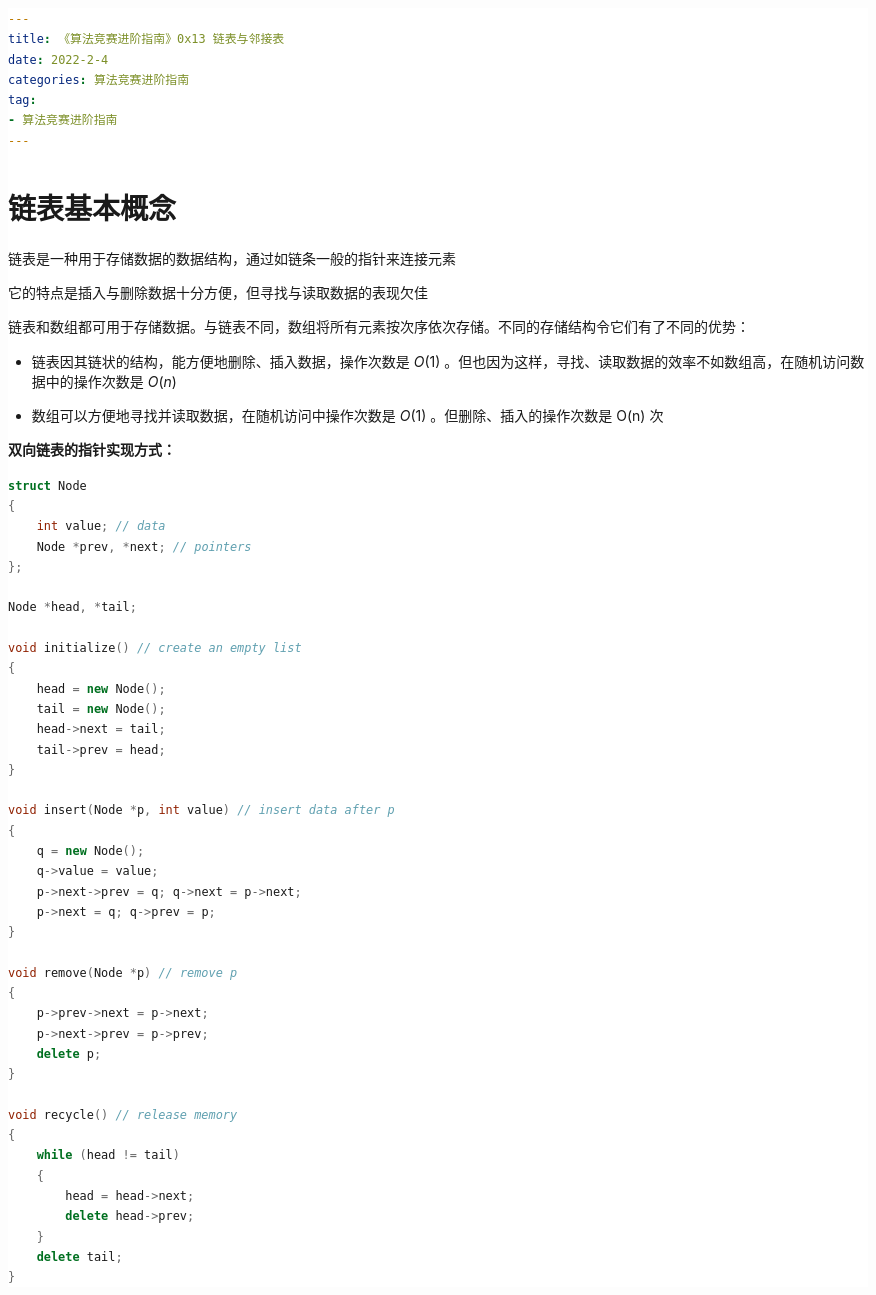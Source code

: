 ```yaml
---
title: 《算法竞赛进阶指南》0x13 链表与邻接表
date: 2022-2-4
categories: 算法竞赛进阶指南
tag:
- 算法竞赛进阶指南
---
```


# 链表基本概念

链表是一种用于存储数据的数据结构，通过如链条一般的指针来连接元素

它的特点是插入与删除数据十分方便，但寻找与读取数据的表现欠佳

链表和数组都可用于存储数据。与链表不同，数组将所有元素按次序依次存储。不同的存储结构令它们有了不同的优势：

- 链表因其链状的结构，能方便地删除、插入数据，操作次数是 $O(1)$ 。但也因为这样，寻找、读取数据的效率不如数组高，在随机访问数据中的操作次数是 $O(n)$ 

- 数组可以方便地寻找并读取数据，在随机访问中操作次数是 $O(1)$ 。但删除、插入的操作次数是 O(n) 次

**双向链表的指针实现方式：**

```cpp
struct Node
{
	int value; // data
	Node *prev, *next; // pointers
};

Node *head, *tail;

void initialize() // create an empty list
{
	head = new Node();
	tail = new Node();
	head->next = tail;
	tail->prev = head;
}

void insert(Node *p, int value) // insert data after p
{
	q = new Node();
	q->value = value;
	p->next->prev = q; q->next = p->next;
	p->next = q; q->prev = p;
}

void remove(Node *p) // remove p
{
	p->prev->next = p->next;
	p->next->prev = p->prev;
	delete p;
}

void recycle() // release memory
{
	while (head != tail)
	{
		head = head->next;
		delete head->prev;
	}
	delete tail;
}
```